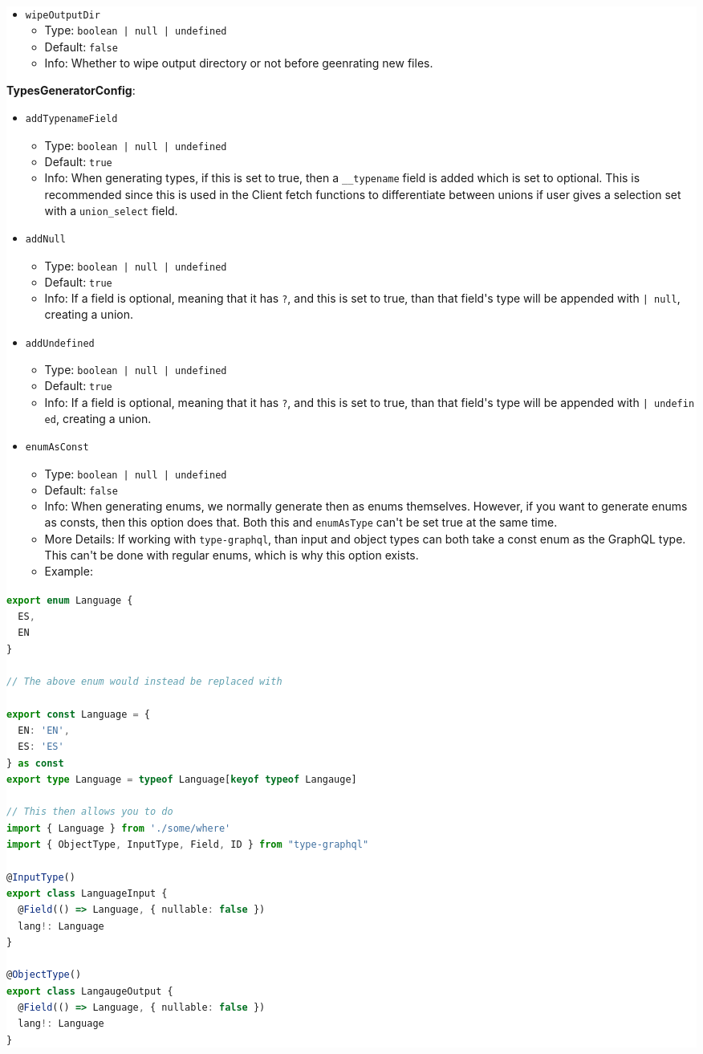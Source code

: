 - `wipeOutputDir`
  - Type: `boolean | null | undefined`
  - Default: `false`
  - Info: Whether to wipe output directory or not before geenrating new files.


**TypesGeneratorConfig**:

- `addTypenameField`
  - Type: `boolean | null | undefined`
  - Default: `true`
  - Info: When generating types, if this is set to true, then a `__typename` field is added which is set to optional. This is recommended since this is used in the Client fetch functions to differentiate between unions if user gives a selection set with a `union_select` field. 

- `addNull`
  - Type: `boolean | null | undefined`
  - Default: `true`
  - Info: If a field is optional, meaning that it has `?`, and this is set to true, than that field's type will be appended with `| null`, creating a union.

- `addUndefined`
  - Type: `boolean | null | undefined`
  - Default: `true`
  - Info: If a field is optional, meaning that it has `?`, and this is set to true, than that field's type will be appended with `| undefined`, creating a union.

- `enumAsConst`
  - Type: `boolean | null | undefined`
  - Default: `false`
  - Info: When generating enums, we normally generate then as enums themselves. However, if you want to generate enums as consts, then this option does that. Both this and `enumAsType` can't be set true at the same time. 
  - More Details: If working with `type-graphql`, than input and object types can both take a const enum as the GraphQL type. This can't be done with regular enums, which is why this option exists.
  - Example:
```typescript
export enum Language {
  ES,
  EN
}

// The above enum would instead be replaced with

export const Language = {
  EN: 'EN',
  ES: 'ES'
} as const 
export type Language = typeof Language[keyof typeof Langauge]

// This then allows you to do 
import { Language } from './some/where'
import { ObjectType, InputType, Field, ID } from "type-graphql"

@InputType()
export class LanguageInput {
  @Field(() => Language, { nullable: false })
  lang!: Language
}

@ObjectType()
export class LangaugeOutput {
  @Field(() => Language, { nullable: false })
  lang!: Language
}
```

